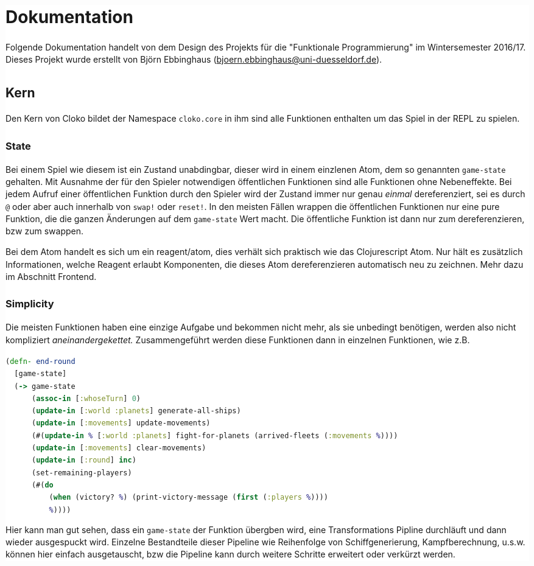 # Dokumentation

Folgende Dokumentation handelt von dem Design des Projekts für die "Funktionale Programmierung" im Wintersemester 2016/17.
Dieses Projekt wurde erstellt von Björn Ebbinghaus (bjoern.ebbinghaus@uni-duesseldorf.de).

## Kern
Den Kern von Cloko bildet der Namespace `cloko.core` in ihm sind alle Funktionen enthalten um das Spiel in der REPL zu spielen.

### State
Bei einem Spiel wie diesem ist ein Zustand unabdingbar, dieser wird in einem einzlenen Atom, dem so genannten `game-state` gehalten.
Mit Ausnahme der für den Spieler notwendigen öffentlichen Funktionen sind alle Funktionen ohne Nebeneffekte. Bei jedem Aufruf einer öffentlichen Funktion durch den Spieler wird der Zustand immer
nur genau *einmal* dereferenziert, sei es durch `@` oder aber auch innerhalb von `swap!` oder `reset!`.
In den meisten Fällen wrappen die öffentlichen Funktionen nur eine pure Funktion, die die ganzen Änderungen auf dem `game-state` Wert  macht. Die öffentliche Funktion ist dann nur zum dereferenzieren, bzw zum swappen.

Bei dem Atom handelt es sich um ein reagent/atom, dies verhält  sich praktisch wie das Clojurescript Atom. Nur hält es zusätzlich Informationen, welche Reagent erlaubt Komponenten, die dieses Atom dereferenzieren automatisch neu zu zeichnen. Mehr dazu im Abschnitt Frontend.

### Simplicity
Die meisten Funktionen haben eine einzige Aufgabe und bekommen nicht mehr, als sie unbedingt benötigen, werden also nicht kompliziert _aneinandergekettet._ Zusammengeführt werden diese Funktionen dann in einzelnen Funktionen, wie  z.B.

```clojure
(defn- end-round
  [game-state]
  (-> game-state
      (assoc-in [:whoseTurn] 0)
      (update-in [:world :planets] generate-all-ships)
      (update-in [:movements] update-movements)
      (#(update-in % [:world :planets] fight-for-planets (arrived-fleets (:movements %))))
      (update-in [:movements] clear-movements)
      (update-in [:round] inc)
      (set-remaining-players)
      (#(do
          (when (victory? %) (print-victory-message (first (:players %))))
          %))))
```

Hier kann man gut sehen, dass ein `game-state` der Funktion übergben wird, eine Transformations Pipline durchläuft und dann wieder ausgespuckt wird. Einzelne Bestandteile dieser Pipeline wie Reihenfolge von Schiffgenerierung, Kampfberechnung, u.s.w. können hier einfach ausgetauscht, bzw die Pipeline kann durch weitere Schritte erweitert oder verkürzt werden.
